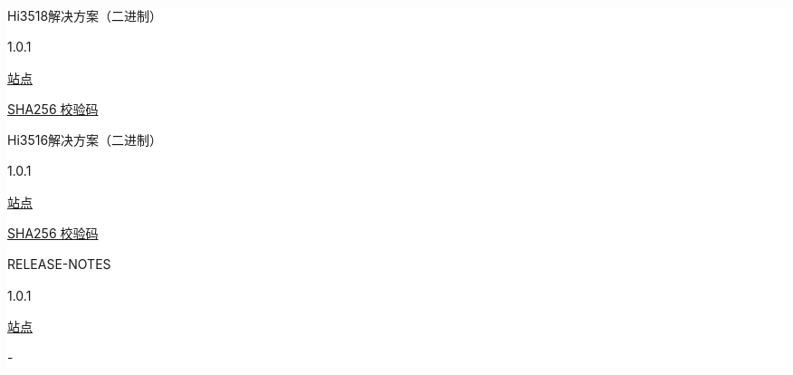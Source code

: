 <tr id="row5706142101219"><td class="cellrowborder" valign="top" width="25%" headers="mcps1.2.5.1.1 "><p id="p10706542191212"><a name="p10706542191212"></a><a name="p10706542191212"></a>Hi3518解决方案（二进制）</p>
</td>
<td class="cellrowborder" valign="top" width="25%" headers="mcps1.2.5.1.2 "><p id="p10706842121215"><a name="p10706842121215"></a><a name="p10706842121215"></a>1.0.1</p>
</td>
<td class="cellrowborder" valign="top" width="25%" headers="mcps1.2.5.1.3 "><p id="p670610421126"><a name="p670610421126"></a><a name="p670610421126"></a><a href="https://repo.huaweicloud.com/harmonyos/os/1.0.1/ipcamera_hi3518ev300-1.0.1.tar.gz" target="_blank" rel="noopener noreferrer">站点</a></p>
</td>
<td class="cellrowborder" valign="top" width="25%" headers="mcps1.2.5.1.4 "><p id="p47060422121"><a name="p47060422121"></a><a name="p47060422121"></a><a href="https://repo.huaweicloud.com/harmonyos/os/1.0.1/ipcamera_hi3518ev300-1.0.1.tar.gz.sha256" target="_blank" rel="noopener noreferrer">SHA256 校验码</a></p>
</td>
</tr>
<tr id="row167061942121218"><td class="cellrowborder" valign="top" width="25%" headers="mcps1.2.5.1.1 "><p id="p17706442161215"><a name="p17706442161215"></a><a name="p17706442161215"></a>Hi3516解决方案（二进制）</p>
</td>
<td class="cellrowborder" valign="top" width="25%" headers="mcps1.2.5.1.2 "><p id="p170674212126"><a name="p170674212126"></a><a name="p170674212126"></a>1.0.1</p>
</td>
<td class="cellrowborder" valign="top" width="25%" headers="mcps1.2.5.1.3 "><p id="p47061428127"><a name="p47061428127"></a><a name="p47061428127"></a><a href="https://repo.huaweicloud.com/harmonyos/os/1.0.1/ipcamera_hi3516dv300-1.0.1.tar.gz" target="_blank" rel="noopener noreferrer">站点</a></p>
</td>
<td class="cellrowborder" valign="top" width="25%" headers="mcps1.2.5.1.4 "><p id="p107061642151219"><a name="p107061642151219"></a><a name="p107061642151219"></a><a href="https://repo.huaweicloud.com/harmonyos/os/1.0.1/ipcamera_hi3516dv300-1.0.1.tar.gz.sha256" target="_blank" rel="noopener noreferrer">SHA256 校验码</a></p>
</td>
</tr>
<tr id="row7706342101215"><td class="cellrowborder" valign="top" width="25%" headers="mcps1.2.5.1.1 "><p id="p1070654251210"><a name="p1070654251210"></a><a name="p1070654251210"></a>RELEASE-NOTES</p>
</td>
<td class="cellrowborder" valign="top" width="25%" headers="mcps1.2.5.1.2 "><p id="p47061142101217"><a name="p47061142101217"></a><a name="p47061142101217"></a>1.0.1</p>
</td>
<td class="cellrowborder" valign="top" width="25%" headers="mcps1.2.5.1.3 "><p id="p97068428123"><a name="p97068428123"></a><a name="p97068428123"></a><a href="https://repo.huaweicloud.com/harmonyos/os/1.0.1/OpenHarmony_Release_Notes_zh_cn.zip" target="_blank" rel="noopener noreferrer">站点</a></p>
</td>
<td class="cellrowborder" valign="top" width="25%" headers="mcps1.2.5.1.4 "><p id="p9706642151212"><a name="p9706642151212"></a><a name="p9706642151212"></a>-</p>
</td>
</tr>
</tbody>
</table>
